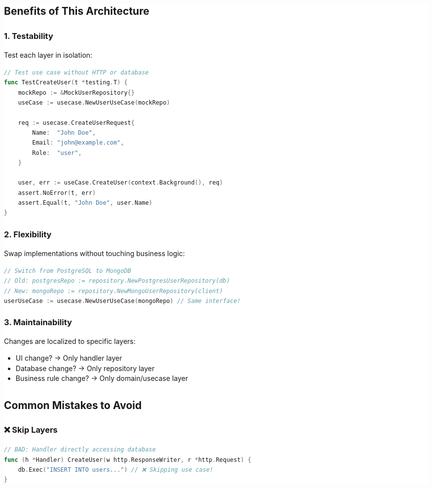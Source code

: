 ## Benefits of This Architecture

### 1. Testability

Test each layer in isolation:

```go
// Test use case without HTTP or database
func TestCreateUser(t *testing.T) {
    mockRepo := &MockUserRepository{}
    useCase := usecase.NewUserUseCase(mockRepo)
    
    req := usecase.CreateUserRequest{
        Name:  "John Doe",
        Email: "john@example.com",
        Role:  "user",
    }
    
    user, err := useCase.CreateUser(context.Background(), req)
    assert.NoError(t, err)
    assert.Equal(t, "John Doe", user.Name)
}
```

### 2. Flexibility

Swap implementations without touching business logic:

```go
// Switch from PostgreSQL to MongoDB
// Old: postgresRepo := repository.NewPostgresUserRepository(db)
// New: mongoRepo := repository.NewMongoUserRepository(client)
userUseCase := usecase.NewUserUseCase(mongoRepo) // Same interface!
```

### 3. Maintainability

Changes are localized to specific layers:

- UI change? → Only handler layer
- Database change? → Only repository layer
- Business rule change? → Only domain/usecase layer

## Common Mistakes to Avoid

### ❌ Skip Layers

```go
// BAD: Handler directly accessing database
func (h *Handler) CreateUser(w http.ResponseWriter, r *http.Request) {
    db.Exec("INSERT INTO users...") // ❌ Skipping use case!
}
```
